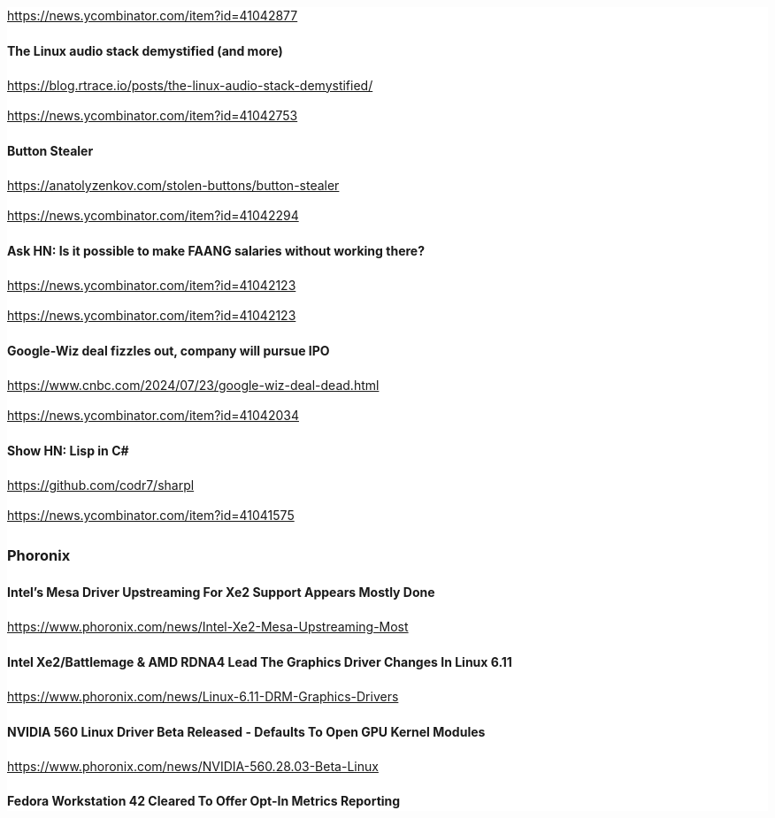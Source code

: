 <span style="color: black!50"><https://news.ycombinator.com/item?id=41042877></span>

#### The Linux audio stack demystified (and more)

<span style="color: blue!80!green"><https://blog.rtrace.io/posts/the-linux-audio-stack-demystified/></span>

<span style="color: black!50"><https://news.ycombinator.com/item?id=41042753></span>

#### Button Stealer

<span style="color: blue!80!green"><https://anatolyzenkov.com/stolen-buttons/button-stealer></span>

<span style="color: black!50"><https://news.ycombinator.com/item?id=41042294></span>

#### Ask HN: Is it possible to make FAANG salaries without working there?

<span style="color: blue!80!green"><https://news.ycombinator.com/item?id=41042123></span>

<span style="color: black!50"><https://news.ycombinator.com/item?id=41042123></span>

#### Google-Wiz deal fizzles out, company will pursue IPO

<span style="color: blue!80!green"><https://www.cnbc.com/2024/07/23/google-wiz-deal-dead.html></span>

<span style="color: black!50"><https://news.ycombinator.com/item?id=41042034></span>

#### Show HN: Lisp in C#

<span style="color: blue!80!green"><https://github.com/codr7/sharpl></span>

<span style="color: black!50"><https://news.ycombinator.com/item?id=41041575></span>

### Phoronix

#### Intel’s Mesa Driver Upstreaming For Xe2 Support Appears Mostly Done

<span style="color: blue!80!green"><https://www.phoronix.com/news/Intel-Xe2-Mesa-Upstreaming-Most></span>

#### Intel Xe2/Battlemage & AMD RDNA4 Lead The Graphics Driver Changes In Linux 6.11

<span style="color: blue!80!green"><https://www.phoronix.com/news/Linux-6.11-DRM-Graphics-Drivers></span>

#### NVIDIA 560 Linux Driver Beta Released - Defaults To Open GPU Kernel Modules

<span style="color: blue!80!green"><https://www.phoronix.com/news/NVIDIA-560.28.03-Beta-Linux></span>

#### Fedora Workstation 42 Cleared To Offer Opt-In Metrics Reporting
